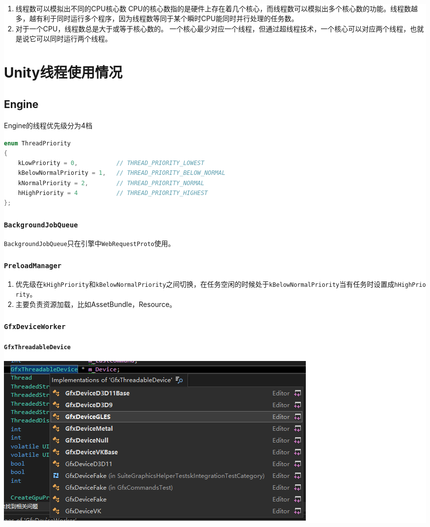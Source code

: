 1. 线程数可以模拟出不同的CPU核心数
CPU的核心数指的是硬件上存在着几个核心，而线程数可以模拟出多个核心数的功能。线程数越多，越有利于同时运行多个程序，因为线程数等同于某个瞬时CPU能同时并行处理的任务数。
2. 对于一个CPU，线程数总是大于或等于核心数的。
一个核心最少对应一个线程，但通过超线程技术，一个核心可以对应两个线程，也就是说它可以同时运行两个线程。

# Unity线程使用情况

## Engine

Engine的线程优先级分为4档
```C++
enum ThreadPriority
{
    kLowPriority = 0,           // THREAD_PRIORITY_LOWEST
    kBelowNormalPriority = 1,   // THREAD_PRIORITY_BELOW_NORMAL
    kNormalPriority = 2,        // THREAD_PRIORITY_NORMAL
    hHighPriority = 4           // THREAD_PRIORITY_HIGHEST
};
```
### `BackgroundJobQueue`

`BackgroundJobQueue`只在引擎中`WebRequestProto`使用。

### `PreloadManager`

1. 优先级在`kHighPriority`和`kBelowNormalPriority`之间切换，在任务空闲的时候处于`kBelowNormalPriority`当有任务时设置成`hHighPriority`。
2. 主要负责资源加载，比如AssetBundle，Resource。

### `GfxDeviceWorker`

#### `GfxThreadableDevice`

![](GfxThreadableDevice.png)
